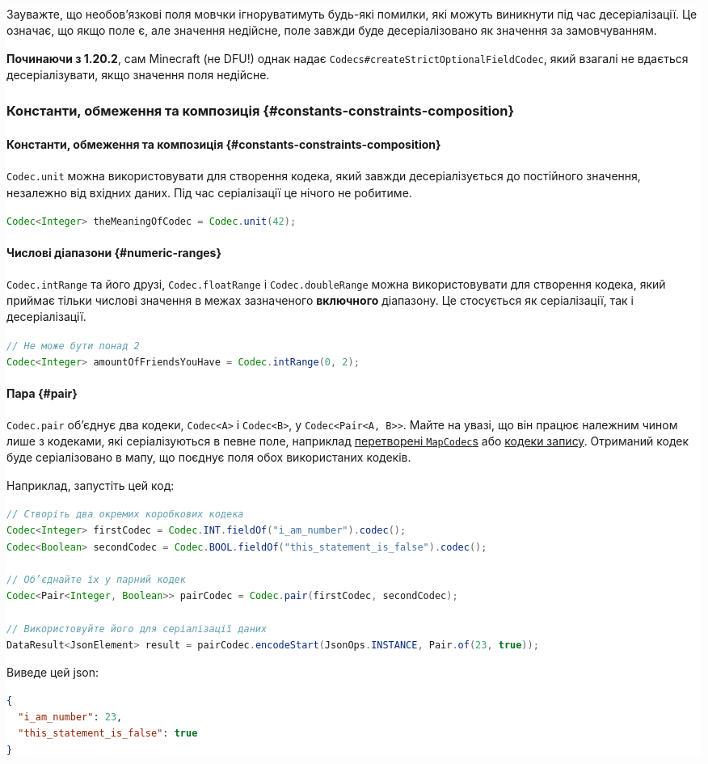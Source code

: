 Зауважте, що необов’язкові поля мовчки ігноруватимуть будь-які помилки, які можуть виникнути під час десеріалізації. Це означає, що якщо поле є, але значення недійсне, поле завжди буде десеріалізовано як значення за замовчуванням.

**Починаючи з 1.20.2**, сам Minecraft (не DFU!) однак надає `Codecs#createStrictOptionalFieldCodec`,
який взагалі не вдається десеріалізувати, якщо значення поля недійсне.

### Константи, обмеження та композиція {#constants-constraints-composition}

#### Константи, обмеження та композиція {#constants-constraints-composition}

`Codec.unit` можна використовувати для створення кодека, який завжди десеріалізується до постійного значення, незалежно від вхідних даних. Під час серіалізації це нічого не робитиме.

```java
Codec<Integer> theMeaningOfCodec = Codec.unit(42);
```

#### Числові діапазони {#numeric-ranges}

`Codec.intRange` та його друзі, `Codec.floatRange` і `Codec.doubleRange` можна використовувати для створення кодека, який приймає тільки числові значення в межах зазначеного **включного** діапазону. Це стосується як серіалізації, так і десеріалізації.

```java
// Не може бути понад 2
Codec<Integer> amountOfFriendsYouHave = Codec.intRange(0, 2);
```

#### Пара {#pair}

`Codec.pair` об’єднує два кодеки, `Codec<A>` і `Codec<B>`, у `Codec<Pair<A, B>>`. Майте на увазі, що він працює належним чином лише з кодеками, які серіалізуються в певне поле, наприклад [перетворені `MapCodec`s](#mapcodec) або [кодеки запису](#merging-codecs-for-record-like-classes).
Отриманий кодек буде серіалізовано в мапу, що поєднує поля обох використаних кодеків.

Наприклад, запустіть цей код:

```java
// Створіть два окремих коробкових кодека
Codec<Integer> firstCodec = Codec.INT.fieldOf("i_am_number").codec();
Codec<Boolean> secondCodec = Codec.BOOL.fieldOf("this_statement_is_false").codec();

// Об’єднайте їх у парний кодек
Codec<Pair<Integer, Boolean>> pairCodec = Codec.pair(firstCodec, secondCodec);

// Використовуйте його для серіалізації даних
DataResult<JsonElement> result = pairCodec.encodeStart(JsonOps.INSTANCE, Pair.of(23, true));
```

Виведе цей json:

```json
{
  "i_am_number": 23,
  "this_statement_is_false": true
}
```
